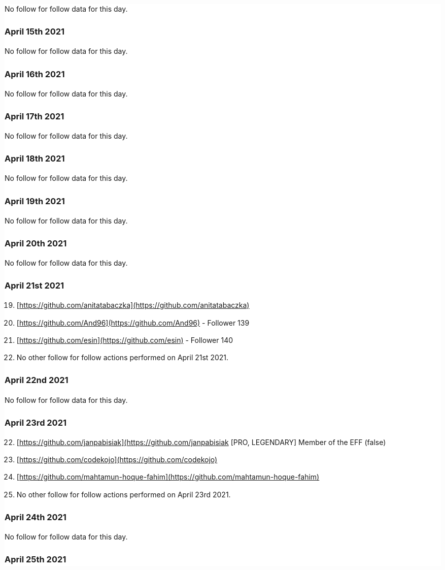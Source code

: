 No follow for follow data for this day.

### April 15th 2021

No follow for follow data for this day.

### April 16th 2021

No follow for follow data for this day.

### April 17th 2021

No follow for follow data for this day.

### April 18th 2021

No follow for follow data for this day.

### April 19th 2021

No follow for follow data for this day.
### April 20th 2021

No follow for follow data for this day.

### April 21st 2021

19. [https://github.com/anitatabaczka](https://github.com/anitatabaczka)

20. [https://github.com/And96](https://github.com/And96) - Follower 139

21. [https://github.com/esin](https://github.com/esin) - Follower 140

22. No other follow for follow actions performed on April 21st 2021.

### April 22nd 2021

No follow for follow data for this day.

### April 23rd 2021

22. [https://github.com/janpabisiak](https://github.com/janpabisiak [PRO, LEGENDARY] Member of the EFF (false)

23. [https://github.com/codekojo](https://github.com/codekojo)

24. [https://github.com/mahtamun-hoque-fahim](https://github.com/mahtamun-hoque-fahim)

25. No other follow for follow actions performed on April 23rd 2021.

### April 24th 2021

No follow for follow data for this day.

### April 25th 2021
